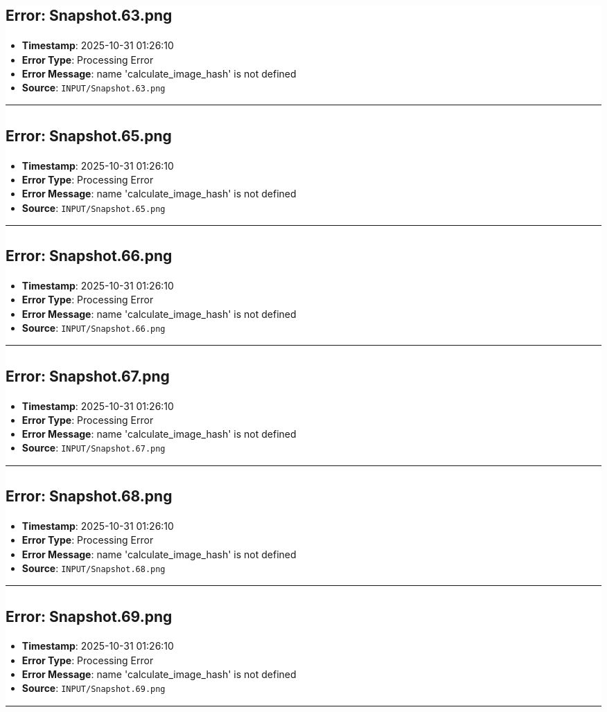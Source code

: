 
## Error: Snapshot.63.png

- **Timestamp**: 2025-10-31 01:26:10
- **Error Type**: Processing Error
- **Error Message**: name 'calculate_image_hash' is not defined
- **Source**: `INPUT/Snapshot.63.png`

---

## Error: Snapshot.65.png

- **Timestamp**: 2025-10-31 01:26:10
- **Error Type**: Processing Error
- **Error Message**: name 'calculate_image_hash' is not defined
- **Source**: `INPUT/Snapshot.65.png`

---

## Error: Snapshot.66.png

- **Timestamp**: 2025-10-31 01:26:10
- **Error Type**: Processing Error
- **Error Message**: name 'calculate_image_hash' is not defined
- **Source**: `INPUT/Snapshot.66.png`

---

## Error: Snapshot.67.png

- **Timestamp**: 2025-10-31 01:26:10
- **Error Type**: Processing Error
- **Error Message**: name 'calculate_image_hash' is not defined
- **Source**: `INPUT/Snapshot.67.png`

---

## Error: Snapshot.68.png

- **Timestamp**: 2025-10-31 01:26:10
- **Error Type**: Processing Error
- **Error Message**: name 'calculate_image_hash' is not defined
- **Source**: `INPUT/Snapshot.68.png`

---

## Error: Snapshot.69.png

- **Timestamp**: 2025-10-31 01:26:10
- **Error Type**: Processing Error
- **Error Message**: name 'calculate_image_hash' is not defined
- **Source**: `INPUT/Snapshot.69.png`

---